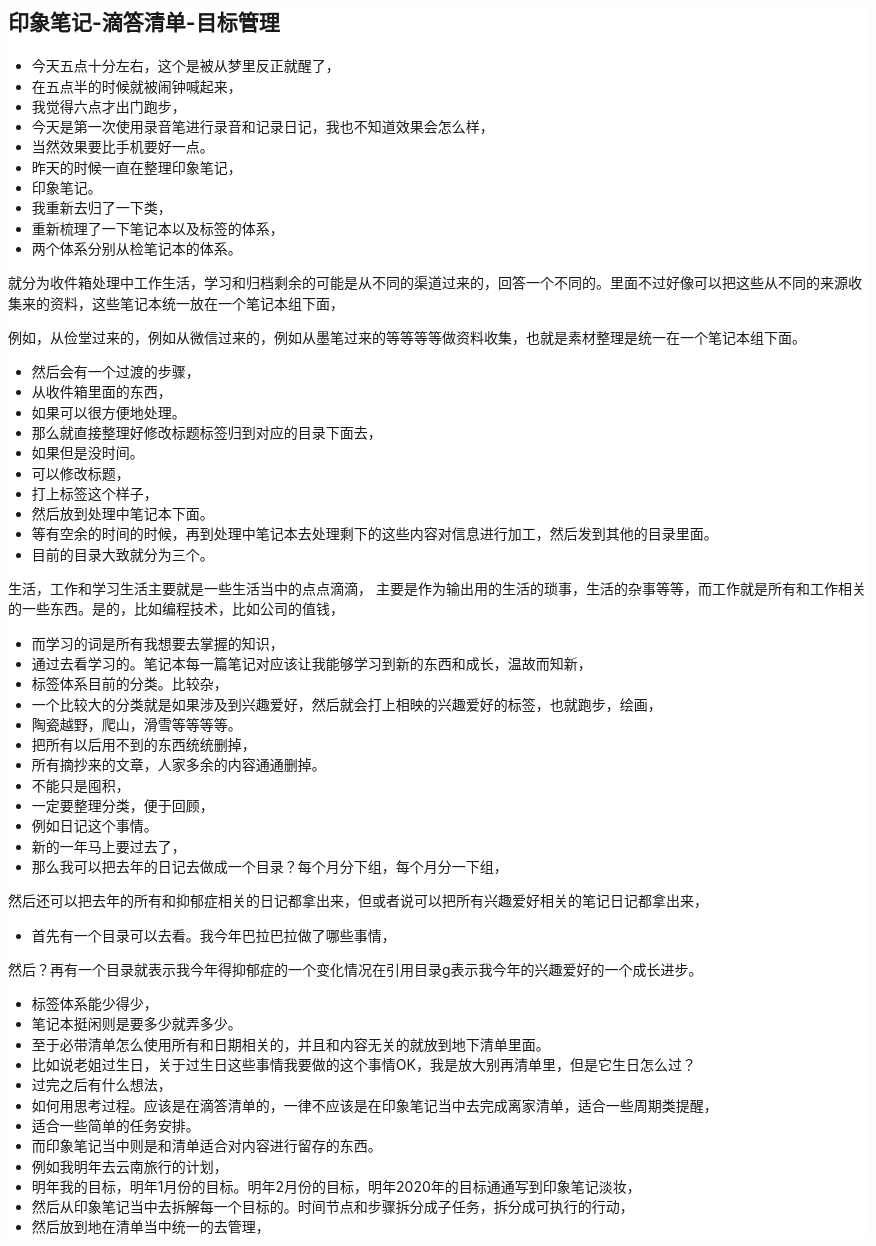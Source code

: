 印象笔记-滴答清单-目标管理
---------------------------
* 今天五点十分左右，这个是被从梦里反正就醒了，
* 在五点半的时候就被闹钟喊起来，
* 我觉得六点才出门跑步，
* 今天是第一次使用录音笔进行录音和记录日记，我也不知道效果会怎么样，
* 当然效果要比手机要好一点。
* 昨天的时候一直在整理印象笔记，
* 印象笔记。
* 我重新去归了一下类，
* 重新梳理了一下笔记本以及标签的体系，
* 两个体系分别从检笔记本的体系。

就分为收件箱处理中工作生活，学习和归档剩余的可能是从不同的渠道过来的，回答一个不同的。里面不过好像可以把这些从不同的来源收集来的资料，这些笔记本统一放在一个笔记本组下面，

例如，从俭堂过来的，例如从微信过来的，例如从墨笔过来的等等等等做资料收集，也就是素材整理是统一在一个笔记本组下面。
* 然后会有一个过渡的步骤，
* 从收件箱里面的东西，
* 如果可以很方便地处理。
* 那么就直接整理好修改标题标签归到对应的目录下面去，
* 如果但是没时间。
* 可以修改标题，
* 打上标签这个样子，
* 然后放到处理中笔记本下面。
* 等有空余的时间的时候，再到处理中笔记本去处理剩下的这些内容对信息进行加工，然后发到其他的目录里面。
* 目前的目录大致就分为三个。

生活，工作和学习生活主要就是一些生活当中的点点滴滴，
主要是作为输出用的生活的琐事，生活的杂事等等，而工作就是所有和工作相关的一些东西。是的，比如编程技术，比如公司的值钱，
* 而学习的词是所有我想要去掌握的知识，
* 通过去看学习的。笔记本每一篇笔记对应该让我能够学习到新的东西和成长，温故而知新，
* 标签体系目前的分类。比较杂，
* 一个比较大的分类就是如果涉及到兴趣爱好，然后就会打上相映的兴趣爱好的标签，也就跑步，绘画，
* 陶瓷越野，爬山，滑雪等等等等。
* 把所有以后用不到的东西统统删掉，
* 所有摘抄来的文章，人家多余的内容通通删掉。
* 不能只是囤积，
* 一定要整理分类，便于回顾，
* 例如日记这个事情。
* 新的一年马上要过去了，
* 那么我可以把去年的日记去做成一个目录？每个月分下组，每个月分一下组，

然后还可以把去年的所有和抑郁症相关的日记都拿出来，但或者说可以把所有兴趣爱好相关的笔记日记都拿出来，
* 首先有一个目录可以去看。我今年巴拉巴拉做了哪些事情，

然后？再有一个目录就表示我今年得抑郁症的一个变化情况在引用目录g表示我今年的兴趣爱好的一个成长进步。
* 标签体系能少得少，
* 笔记本挺闲则是要多少就弄多少。
* 至于必带清单怎么使用所有和日期相关的，并且和内容无关的就放到地下清单里面。
* 比如说老姐过生日，关于过生日这些事情我要做的这个事情OK，我是放大别再清单里，但是它生日怎么过？
* 过完之后有什么想法，
* 如何用思考过程。应该是在滴答清单的，一律不应该是在印象笔记当中去完成离家清单，适合一些周期类提醒，
* 适合一些简单的任务安排。
* 而印象笔记当中则是和清单适合对内容进行留存的东西。
* 例如我明年去云南旅行的计划，
* 明年我的目标，明年1月份的目标。明年2月份的目标，明年2020年的目标通通写到印象笔记淡妆，
* 然后从印象笔记当中去拆解每一个目标的。时间节点和步骤拆分成子任务，拆分成可执行的行动，
* 然后放到地在清单当中统一的去管理，
